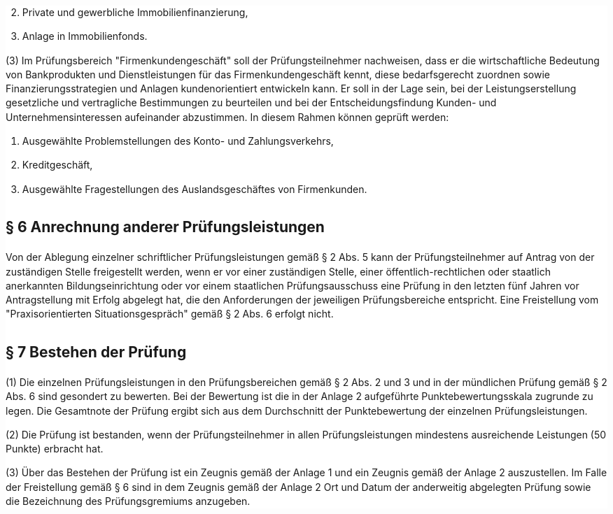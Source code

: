 2.  Private und gewerbliche Immobilienfinanzierung,


3.  Anlage in Immobilienfonds.




(3) Im Prüfungsbereich "Firmenkundengeschäft" soll der
Prüfungsteilnehmer nachweisen, dass er die wirtschaftliche Bedeutung
von Bankprodukten und Dienstleistungen für das Firmenkundengeschäft
kennt, diese bedarfsgerecht zuordnen sowie Finanzierungsstrategien und
Anlagen kundenorientiert entwickeln kann. Er soll in der Lage sein,
bei der Leistungserstellung gesetzliche und vertragliche Bestimmungen
zu beurteilen und bei der Entscheidungsfindung Kunden- und
Unternehmensinteressen aufeinander abzustimmen. In diesem Rahmen
können geprüft werden:

1.  Ausgewählte Problemstellungen des Konto- und Zahlungsverkehrs,


2.  Kreditgeschäft,


3.  Ausgewählte Fragestellungen des Auslandsgeschäftes von Firmenkunden.

## § 6 Anrechnung anderer Prüfungsleistungen

Von der Ablegung einzelner schriftlicher Prüfungsleistungen gemäß § 2
Abs. 5 kann der Prüfungsteilnehmer auf Antrag von der zuständigen
Stelle freigestellt werden, wenn er vor einer zuständigen Stelle,
einer öffentlich-rechtlichen oder staatlich anerkannten
Bildungseinrichtung oder vor einem staatlichen Prüfungsausschuss eine
Prüfung in den letzten fünf Jahren vor Antragstellung mit Erfolg
abgelegt hat, die den Anforderungen der jeweiligen Prüfungsbereiche
entspricht. Eine Freistellung vom "Praxisorientierten
Situationsgespräch" gemäß § 2 Abs. 6 erfolgt nicht.

## § 7 Bestehen der Prüfung

(1) Die einzelnen Prüfungsleistungen in den Prüfungsbereichen gemäß §
2 Abs. 2 und 3 und in der mündlichen Prüfung gemäß § 2 Abs. 6 sind
gesondert zu bewerten. Bei der Bewertung ist die in der Anlage 2
aufgeführte Punktebewertungsskala zugrunde zu legen. Die Gesamtnote
der Prüfung ergibt sich aus dem Durchschnitt der Punktebewertung der
einzelnen Prüfungsleistungen.

(2) Die Prüfung ist bestanden, wenn der Prüfungsteilnehmer in allen
Prüfungsleistungen mindestens ausreichende Leistungen (50 Punkte)
erbracht hat.

(3) Über das Bestehen der Prüfung ist ein Zeugnis gemäß der Anlage 1
und ein Zeugnis gemäß der Anlage 2 auszustellen. Im Falle der
Freistellung gemäß § 6 sind in dem Zeugnis gemäß der Anlage 2 Ort und
Datum der anderweitig abgelegten Prüfung sowie die Bezeichnung des
Prüfungsgremiums anzugeben.

